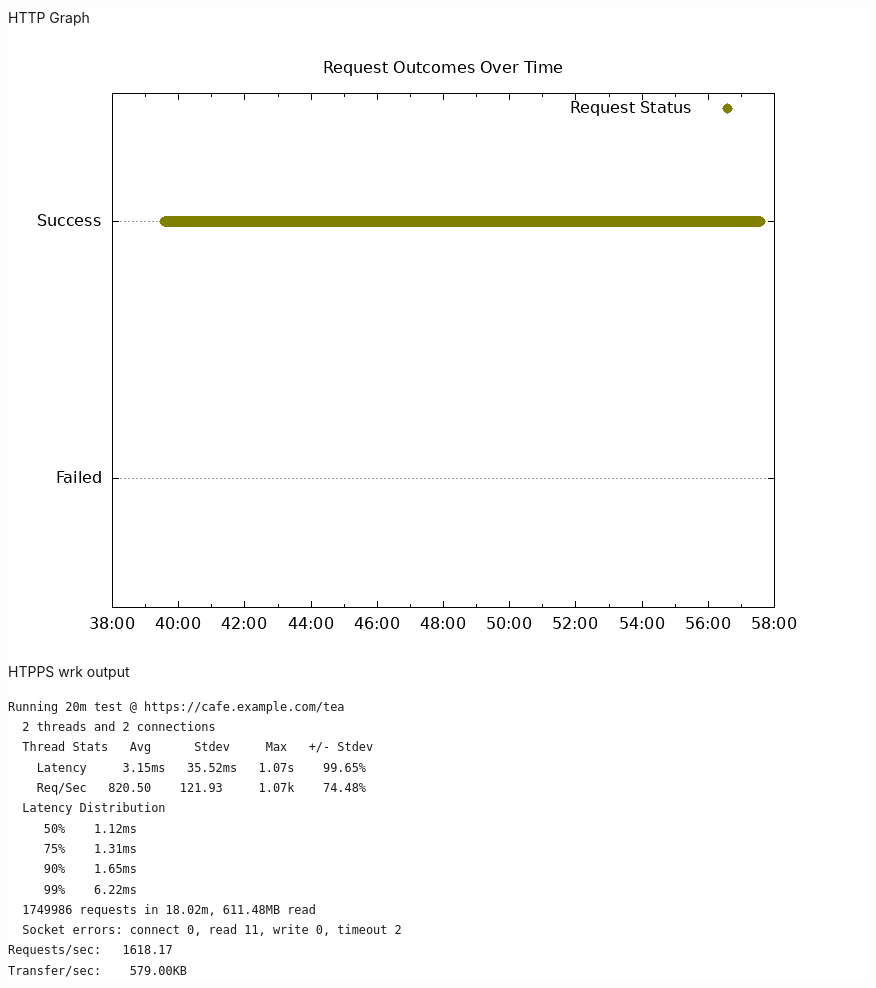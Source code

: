 HTTP Graph

![gradual-down-http.png](25-node/gradual-down-http.png)


HTPPS wrk output

```text
Running 20m test @ https://cafe.example.com/tea
  2 threads and 2 connections
  Thread Stats   Avg      Stdev     Max   +/- Stdev
    Latency     3.15ms   35.52ms   1.07s    99.65%
    Req/Sec   820.50    121.93     1.07k    74.48%
  Latency Distribution
     50%    1.12ms
     75%    1.31ms
     90%    1.65ms
     99%    6.22ms
  1749986 requests in 18.02m, 611.48MB read
  Socket errors: connect 0, read 11, write 0, timeout 2
Requests/sec:   1618.17
Transfer/sec:    579.00KB
```
